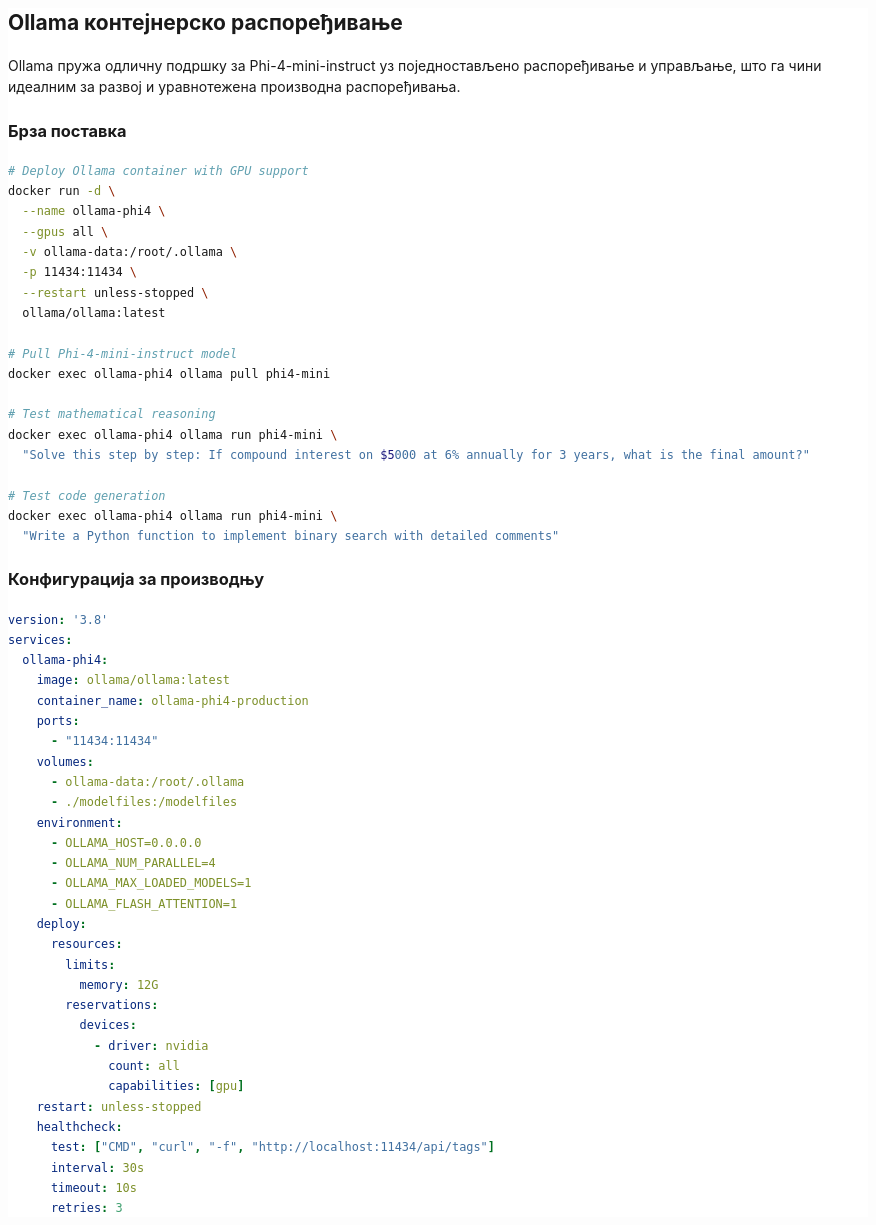 ## Ollama контејнерско распоређивање

Ollama пружа одличну подршку за Phi-4-mini-instruct уз поједностављено распоређивање и управљање, што га чини идеалним за развој и уравнотежена производна распоређивања.

### Брза поставка

```bash
# Deploy Ollama container with GPU support
docker run -d \
  --name ollama-phi4 \
  --gpus all \
  -v ollama-data:/root/.ollama \
  -p 11434:11434 \
  --restart unless-stopped \
  ollama/ollama:latest

# Pull Phi-4-mini-instruct model
docker exec ollama-phi4 ollama pull phi4-mini

# Test mathematical reasoning
docker exec ollama-phi4 ollama run phi4-mini \
  "Solve this step by step: If compound interest on $5000 at 6% annually for 3 years, what is the final amount?"

# Test code generation
docker exec ollama-phi4 ollama run phi4-mini \
  "Write a Python function to implement binary search with detailed comments"
```

### Конфигурација за производњу

```yaml
version: '3.8'
services:
  ollama-phi4:
    image: ollama/ollama:latest
    container_name: ollama-phi4-production
    ports:
      - "11434:11434"
    volumes:
      - ollama-data:/root/.ollama
      - ./modelfiles:/modelfiles
    environment:
      - OLLAMA_HOST=0.0.0.0
      - OLLAMA_NUM_PARALLEL=4
      - OLLAMA_MAX_LOADED_MODELS=1
      - OLLAMA_FLASH_ATTENTION=1
    deploy:
      resources:
        limits:
          memory: 12G
        reservations:
          devices:
            - driver: nvidia
              count: all
              capabilities: [gpu]
    restart: unless-stopped
    healthcheck:
      test: ["CMD", "curl", "-f", "http://localhost:11434/api/tags"]
      interval: 30s
      timeout: 10s
      retries: 3

```